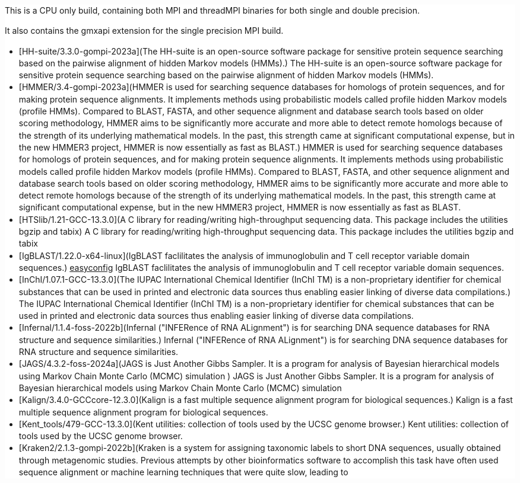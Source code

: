 This is a CPU only build, containing both MPI and threadMPI binaries
for both single and double precision.

It also contains the gmxapi extension for the single precision MPI build.

 - [HH-suite/3.3.0-gompi-2023a](The HH-suite is an open-source software package
 for sensitive protein sequence searching based on the pairwise
 alignment of hidden Markov models (HMMs).)
The HH-suite is an open-source software package
 for sensitive protein sequence searching based on the pairwise
 alignment of hidden Markov models (HMMs).
 - [HMMER/3.4-gompi-2023a](HMMER is used for searching sequence databases for homologs
 of protein sequences, and for making protein sequence alignments. It
 implements methods using probabilistic models called profile hidden Markov
 models (profile HMMs).  Compared to BLAST, FASTA, and other sequence
 alignment and database search tools based on older scoring methodology,
 HMMER aims to be significantly more accurate and more able to detect remote
 homologs because of the strength of its underlying mathematical models. In the
 past, this strength came at significant computational expense, but in the new
 HMMER3 project, HMMER is now essentially as fast as BLAST.)
HMMER is used for searching sequence databases for homologs
 of protein sequences, and for making protein sequence alignments. It
 implements methods using probabilistic models called profile hidden Markov
 models (profile HMMs).  Compared to BLAST, FASTA, and other sequence
 alignment and database search tools based on older scoring methodology,
 HMMER aims to be significantly more accurate and more able to detect remote
 homologs because of the strength of its underlying mathematical models. In the
 past, this strength came at significant computational expense, but in the new
 HMMER3 project, HMMER is now essentially as fast as BLAST.
 - [HTSlib/1.21-GCC-13.3.0](A C library for reading/writing high-throughput sequencing data.
 This package includes the utilities bgzip and tabix)
A C library for reading/writing high-throughput sequencing data.
 This package includes the utilities bgzip and tabix
 - [IgBLAST/1.22.0-x64-linux](IgBLAST faclilitates the analysis of immunoglobulin and T cell receptor variable domain sequences.)
[easyconfig](https://github.com/FredHutch/easybuild-life-sciences/blob/master/easyconfigs/i/IgBLAST/IgBLAST-1.22.0-x64-linux.eb)
IgBLAST faclilitates the analysis of immunoglobulin and T cell receptor variable domain sequences.
 - [InChI/1.07.1-GCC-13.3.0](The IUPAC International Chemical Identifier (InChI TM) is a non-proprietary
identifier for chemical substances that can be used in printed and electronic
data sources thus enabling easier linking of diverse data compilations.)
The IUPAC International Chemical Identifier (InChI TM) is a non-proprietary
identifier for chemical substances that can be used in printed and electronic
data sources thus enabling easier linking of diverse data compilations.
 - [Infernal/1.1.4-foss-2022b](Infernal ("INFERence of RNA ALignment") is for searching DNA sequence databases
 for RNA structure and sequence similarities.)
Infernal ("INFERence of RNA ALignment") is for searching DNA sequence databases
 for RNA structure and sequence similarities.
 - [JAGS/4.3.2-foss-2024a](JAGS is Just Another Gibbs Sampler.  It is a program for analysis
 of Bayesian hierarchical models using Markov Chain Monte Carlo (MCMC) simulation  )
JAGS is Just Another Gibbs Sampler.  It is a program for analysis
 of Bayesian hierarchical models using Markov Chain Monte Carlo (MCMC) simulation  
 - [Kalign/3.4.0-GCCcore-12.3.0](Kalign is a fast multiple sequence alignment program for biological sequences.)
Kalign is a fast multiple sequence alignment program for biological sequences.
 - [Kent_tools/479-GCC-13.3.0](Kent utilities: collection of tools used by the UCSC genome browser.)
Kent utilities: collection of tools used by the UCSC genome browser.
 - [Kraken2/2.1.3-gompi-2022b](Kraken is a system for assigning taxonomic labels to short DNA sequences,
 usually obtained through metagenomic studies. Previous attempts by other
 bioinformatics software to accomplish this task have often used sequence
 alignment or machine learning techniques that were quite slow, leading to